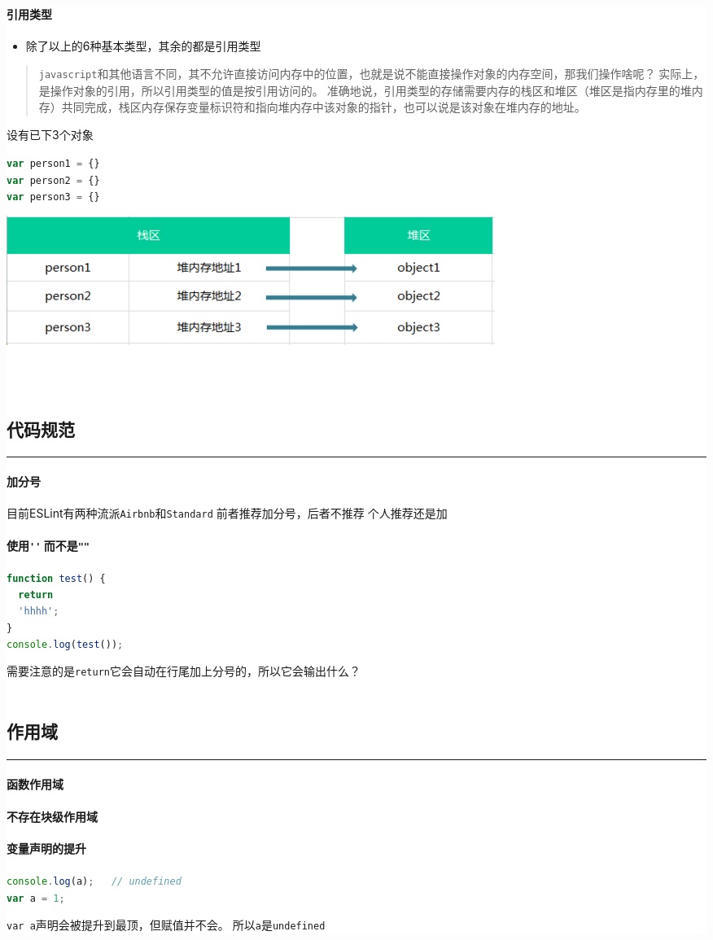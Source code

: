 ####  引用类型
- 除了以上的6种基本类型，其余的都是引用类型
> `javascript`和其他语言不同，其不允许直接访问内存中的位置，也就是说不能直接操作对象的内存空间，那我们操作啥呢？ 实际上，是操作对象的引用，所以引用类型的值是按引用访问的。
准确地说，引用类型的存储需要内存的栈区和堆区（堆区是指内存里的堆内存）共同完成，栈区内存保存变量标识符和指向堆内存中该对象的指针，也可以说是该对象在堆内存的地址。

设有已下3个对象
```javascript
var person1 = {}
var person2 = {}
var person3 = {}
```

![img1](/assets/img1.png)


<br>
<br>

## 代码规范
<hr style="height: 1px"></hr>


#### 加分号
目前ESLint有两种流派`Airbnb`和`Standard` 前者推荐加分号，后者不推荐
个人推荐还是加
#### 使用`''` 而不是`""`
```javascript
function test() {
  return
  'hhhh';
}
console.log(test());

```
需要注意的是`return`它会自动在行尾加上分号的，所以它会输出什么？
<br>
<br>

## 作用域
<hr style="height: 1px"></hr>

#### 函数作用域

#### 不存在块级作用域
#### 变量声明的提升
```javascript
console.log(a);   // undefined
var a = 1;
```
`var a`声明会被提升到最顶，但赋值并不会。 所以`a`是`undefined`
